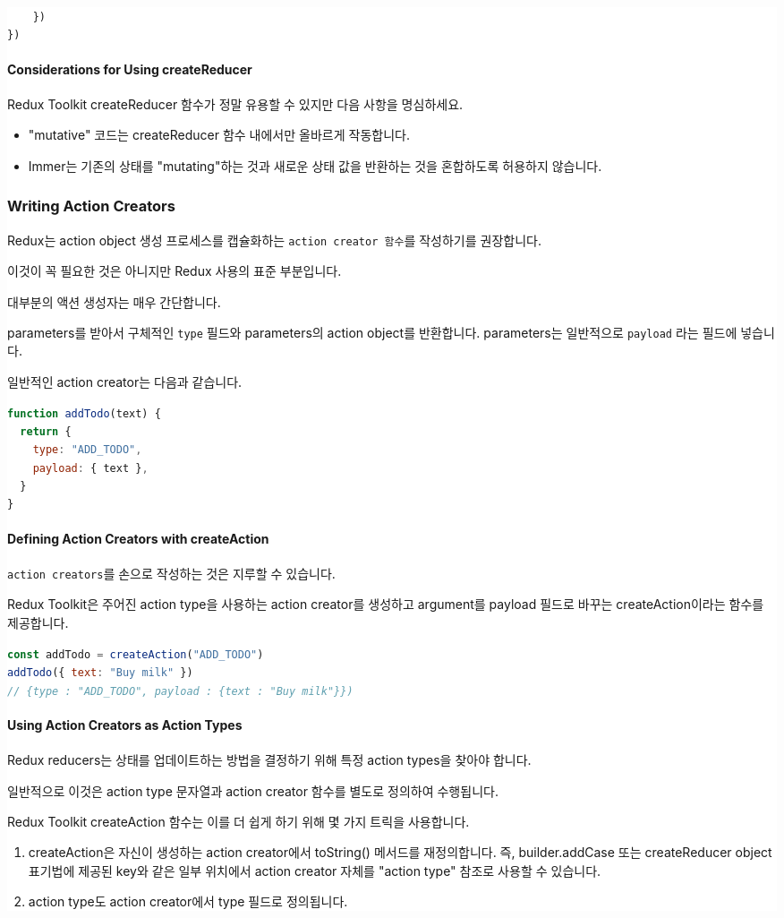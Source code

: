 ```javascript
    })
})
```

#### Considerations for Using createReducer

Redux Toolkit createReducer 함수가 정말 유용할 수 있지만 다음 사항을 명심하세요.

- "mutative" 코드는 createReducer 함수 내에서만 올바르게 작동합니다.

- Immer는 기존의 상태를 "mutating"하는 것과 새로운 상태 값을 반환하는 것을 혼합하도록 허용하지 않습니다.

### Writing Action Creators

Redux는 action object 생성 프로세스를 캡슐화하는 `action creator 함수`를 작성하기를 권장합니다.

이것이 꼭 필요한 것은 아니지만 Redux 사용의 표준 부분입니다.

대부분의 액션 생성자는 매우 간단합니다.

parameters를 받아서 구체적인 `type` 필드와 parameters의 action object를 반환합니다. parameters는 일반적으로 `payload` 라는 필드에 넣습니다.

일반적인 action creator는 다음과 같습니다.

```javascript
function addTodo(text) {
  return {
    type: "ADD_TODO",
    payload: { text },
  }
}
```

#### Defining Action Creators with createAction

`action creators`를 손으로 작성하는 것은 지루할 수 있습니다.

Redux Toolkit은 주어진 action type을 사용하는 action creator를 생성하고 argument를 payload 필드로 바꾸는 createAction이라는 함수를 제공합니다.

```javascript
const addTodo = createAction("ADD_TODO")
addTodo({ text: "Buy milk" })
// {type : "ADD_TODO", payload : {text : "Buy milk"}})
```

#### Using Action Creators as Action Types

Redux reducers는 상태를 업데이트하는 방법을 결정하기 위해 특정 action types을 찾아야 합니다.

일반적으로 이것은 action type 문자열과 action creator 함수를 별도로 정의하여 수행됩니다.

Redux Toolkit createAction 함수는 이를 더 쉽게 하기 위해 몇 가지 트릭을 사용합니다.

1.  createAction은 자신이 생성하는 action creator에서 toString() 메서드를 재정의합니다. 즉, builder.addCase 또는 createReducer object 표기법에 제공된 key와 같은 일부 위치에서 action creator 자체를 "action type" 참조로 사용할 수 있습니다.

2.  action type도 action creator에서 type 필드로 정의됩니다.
